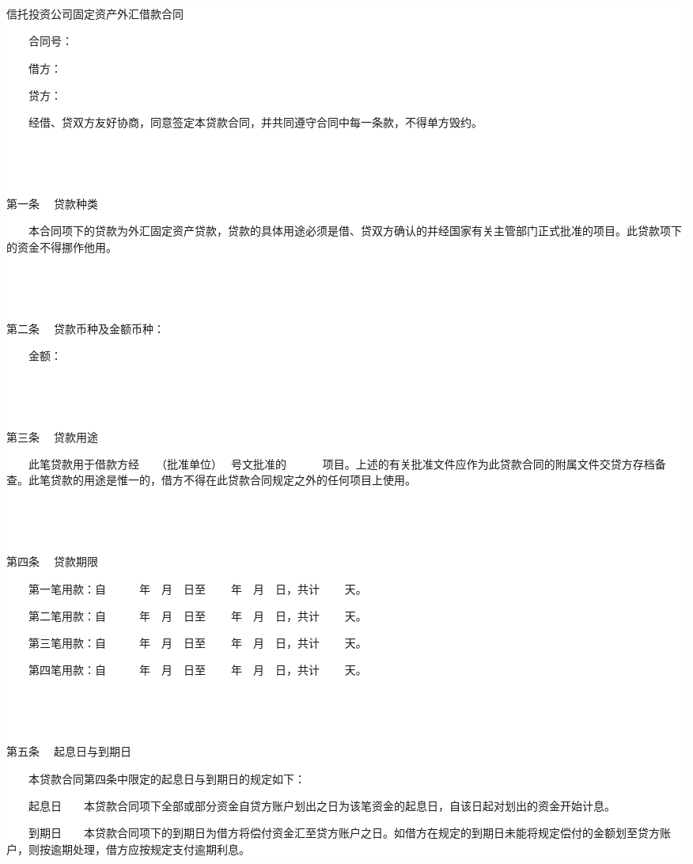 



信托投资公司固定资产外汇借款合同



 

　　合同号：

　　借方：

　　贷方：　　

　　经借、贷双方友好协商，同意签定本贷款合同，并共同遵守合同中每一条款，不得单方毁约。

　　

　　

第一条
　贷款种类 

　　本合同项下的贷款为外汇固定资产贷款，贷款的具体用途必须是借、贷双方确认的并经国家有关主管部门正式批准的项目。此贷款项下的资金不得挪作他用。

　　

　　

第二条
　贷款币种及金额币种：

　　金额：

　　

　　

第三条
　贷款用途

　　此笔贷款用于借款方经　　（批准单位）　 号文批准的　　　 项目。上述的有关批准文件应作为此贷款合同的附属文件交贷方存档备查。此笔贷款的用途是惟一的，借方不得在此贷款合同规定之外的任何项目上使用。

　　

　　

第四条
　贷款期限

　　第一笔用款：自　　　年　月　日至　　 年　月　日，共计　　 天。

　　第二笔用款：自　　　年　月　日至　　 年　月　日，共计　　 天。

　　第三笔用款：自　　　年　月　日至　　 年　月　日，共计　　 天。

　　第四笔用款：自　　　年　月　日至　　 年　月　日，共计　　 天。

　　

　　

第五条
　起息日与到期日

　　本贷款合同第四条中限定的起息日与到期日的规定如下：

　　起息日　　本贷款合同项下全部或部分资金自贷方账户划出之日为该笔资金的起息日，自该日起对划出的资金开始计息。

　　到期日　　本贷款合同项下的到期日为借方将偿付资金汇至贷方账户之日。如借方在规定的到期日未能将规定偿付的金额划至贷方账户，则按逾期处理，借方应按规定支付逾期利息。
